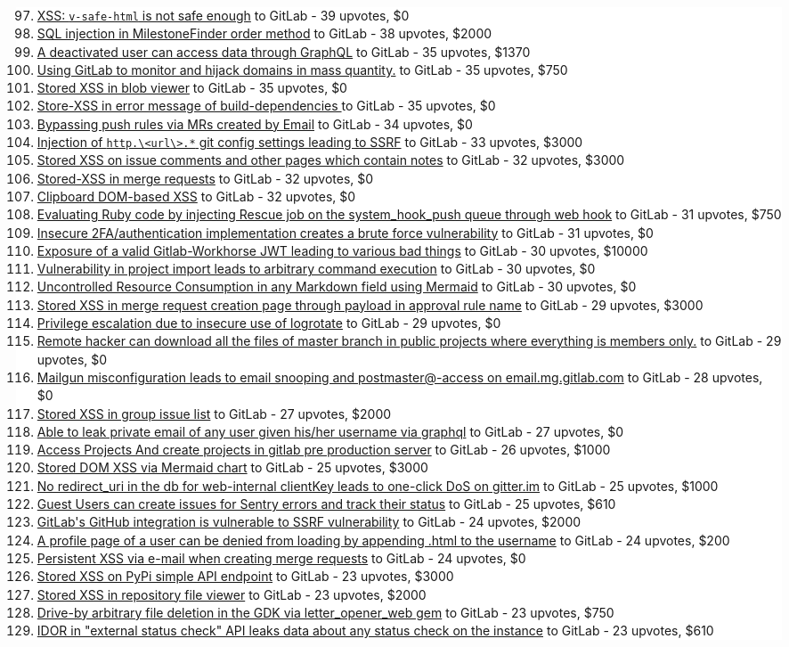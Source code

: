 97. [XSS: `v-safe-html` is not safe enough](https://hackerone.com/reports/1579645) to GitLab - 39 upvotes, $0
98. [SQL injection in MilestoneFinder order method](https://hackerone.com/reports/298176) to GitLab - 38 upvotes, $2000
99. [A deactivated user can access data through GraphQL](https://hackerone.com/reports/1192460) to GitLab - 35 upvotes, $1370
100. [Using GitLab to monitor and hijack domains in mass quantity.](https://hackerone.com/reports/312118) to GitLab - 35 upvotes, $750
101. [Stored XSS in blob viewer](https://hackerone.com/reports/806571) to GitLab - 35 upvotes, $0
102. [Store-XSS in error message of build-dependencies ](https://hackerone.com/reports/950190) to GitLab - 35 upvotes, $0
103. [Bypassing push rules via MRs created by Email](https://hackerone.com/reports/526570) to GitLab - 34 upvotes, $0
104. [Injection of `http.\<url\>.*` git config settings leading to SSRF](https://hackerone.com/reports/855276) to GitLab - 33 upvotes, $3000
105. [Stored XSS on issue comments and other pages which contain notes](https://hackerone.com/reports/1398305) to GitLab - 32 upvotes, $3000
106. [Stored-XSS in merge requests](https://hackerone.com/reports/977697) to GitLab - 32 upvotes, $0
107. [Clipboard DOM-based XSS](https://hackerone.com/reports/1196958) to GitLab - 32 upvotes, $0
108. [Evaluating Ruby code by injecting Rescue job on the system_hook_push queue through web hook](https://hackerone.com/reports/299473) to GitLab - 31 upvotes, $750
109. [Insecure 2FA/authentication implementation creates a brute force vulnerability](https://hackerone.com/reports/149598) to GitLab - 31 upvotes, $0
110. [Exposure of a valid Gitlab-Workhorse JWT leading to various bad things](https://hackerone.com/reports/1040786) to GitLab - 30 upvotes, $10000
111. [Vulnerability in project import leads to arbitrary command execution](https://hackerone.com/reports/378148) to GitLab - 30 upvotes, $0
112. [Uncontrolled Resource Consumption in any Markdown field using Mermaid](https://hackerone.com/reports/670572) to GitLab - 30 upvotes, $0
113. [Stored XSS in merge request creation page through payload in approval rule name](https://hackerone.com/reports/1342009) to GitLab - 29 upvotes, $3000
114. [Privilege escalation due to insecure use of logrotate](https://hackerone.com/reports/578119) to GitLab - 29 upvotes, $0
115. [Remote hacker can download all the files of master branch in public projects where everything is members only.](https://hackerone.com/reports/1043480) to GitLab - 29 upvotes, $0
116. [Mailgun misconfiguration leads to email snooping and postmaster@-access on email.mg.gitlab.com](https://hackerone.com/reports/174983) to GitLab - 28 upvotes, $0
117. [Stored XSS in group issue list](https://hackerone.com/reports/859333) to GitLab - 27 upvotes, $2000
118. [Able to leak private email of any user given his/her username via graphql](https://hackerone.com/reports/972355) to GitLab - 27 upvotes, $0
119. [Access Projects And create projects in gitlab pre production server](https://hackerone.com/reports/540711) to GitLab - 26 upvotes, $1000
120. [Stored DOM XSS via Mermaid chart](https://hackerone.com/reports/1103258) to GitLab - 25 upvotes, $3000
121. [No redirect_uri in the db for web-internal clientKey leads to one-click DoS on gitter.im](https://hackerone.com/reports/702987) to GitLab - 25 upvotes, $1000
122. [Guest Users can create issues for Sentry errors and track their status](https://hackerone.com/reports/1117768) to GitLab - 25 upvotes, $610
123. [GitLab's GitHub integration is vulnerable to SSRF vulnerability](https://hackerone.com/reports/446593) to GitLab - 24 upvotes, $2000
124. [A profile page of a user can be denied from loading by appending .html to the username](https://hackerone.com/reports/475098) to GitLab - 24 upvotes, $200
125. [Persistent XSS via e-mail when creating merge requests](https://hackerone.com/reports/496973) to GitLab - 24 upvotes, $0
126. [Stored XSS on PyPi simple API endpoint](https://hackerone.com/reports/856836) to GitLab - 23 upvotes, $3000
127. [Stored XSS in repository file viewer](https://hackerone.com/reports/1072868) to GitLab - 23 upvotes, $2000
128. [Drive-by arbitrary file deletion in the GDK via letter_opener_web gem](https://hackerone.com/reports/1353103) to GitLab - 23 upvotes, $750
129. [IDOR in "external status check" API leaks data about any status check on the instance](https://hackerone.com/reports/1372216) to GitLab - 23 upvotes, $610